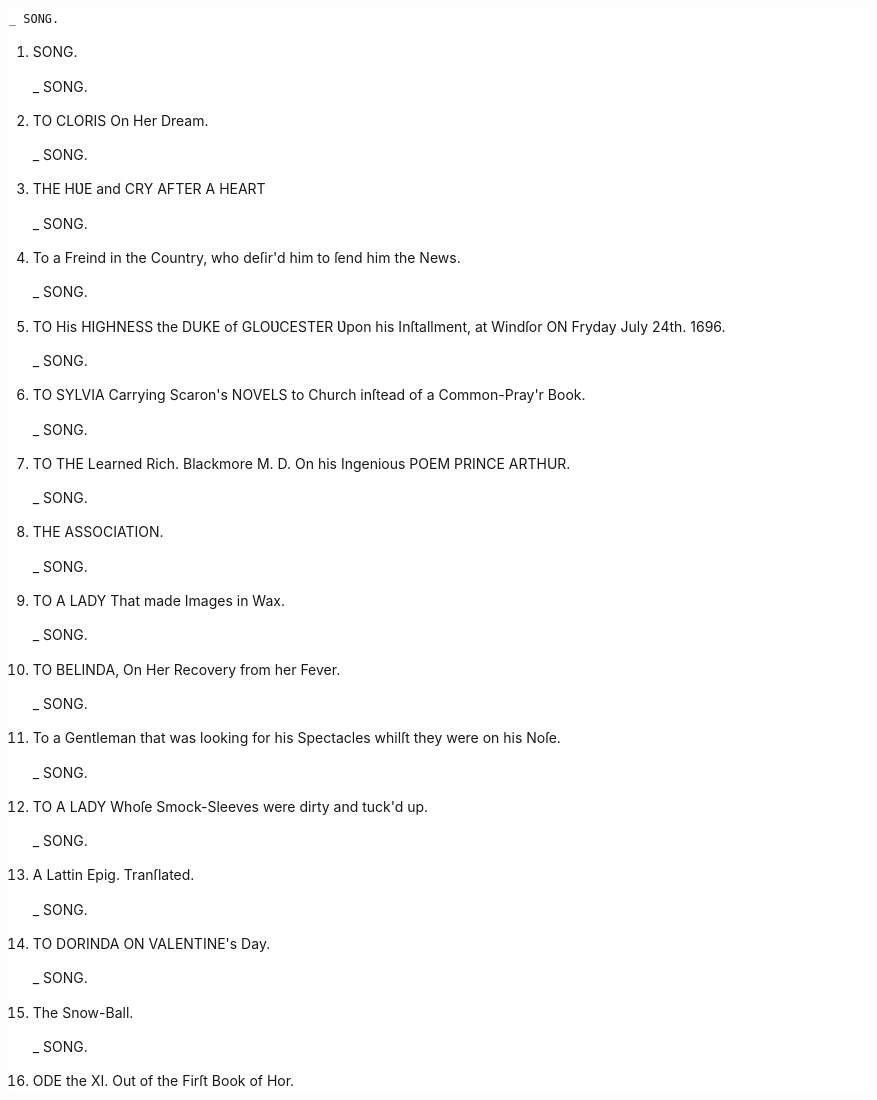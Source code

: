     _ SONG.

1. SONG.

    _ SONG.

1. TO CLORIS On Her Dream.

    _ SONG.

1. THE HƲE and CRY AFTER A HEART

    _ SONG.

1. To a Freind in the Country, who deſir'd him to ſend him the News.

    _ SONG.

1. TO His HIGHNESS the DUKE of GLOƲCESTER Ʋpon his Inſtallment, at Windſor ON Fryday July 24th. 1696.

    _ SONG.

1. TO SYLVIA Carrying Scaron's NOVELS to Church inſtead of a Common-Pray'r Book.

    _ SONG.

1. TO THE Learned Rich. Blackmore M. D. On his Ingenious POEM PRINCE ARTHUR.

    _ SONG.

1. THE ASSOCIATION.

    _ SONG.

1. TO A LADY That made Images in Wax.

    _ SONG.

1. TO BELINDA, On Her Recovery from her Fever.

    _ SONG.

1. To a Gentleman that was looking for his Spectacles whilſt they were on his Noſe.

    _ SONG.

1. TO A LADY Whoſe Smock-Sleeves were dirty and tuck'd up.

    _ SONG.

1. A Lattin Epig. Tranſlated.

    _ SONG.

1. TO DORINDA ON VALENTINE's Day.

    _ SONG.

1. The Snow-Ball.

    _ SONG.

1. ODE the XI. Out of the Firſt Book of Hor.
